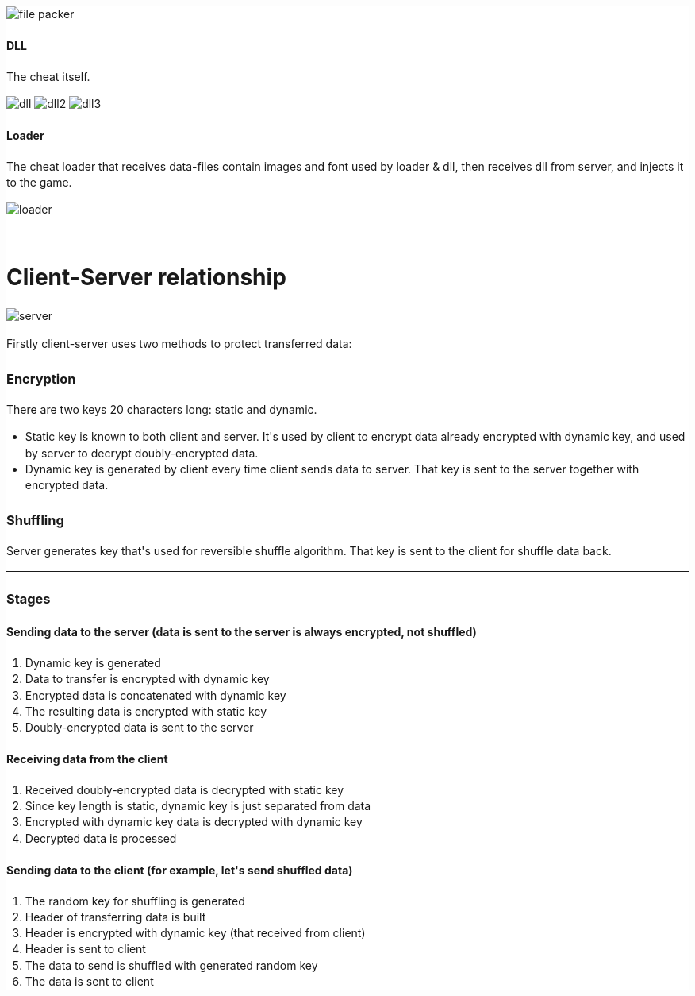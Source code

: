 ![file packer](https://github.com/Shatilova/CSNS-SoftON-Hack/blob/master/images/file-packer.png)

#### DLL
The cheat itself. 

![dll](https://github.com/Shatilova/CSNS-SoftON-Hack/blob/master/images/dll.jpg)
![dll2](https://github.com/Shatilova/CSNS-SoftON-Hack/blob/master/images/dll2.jpg)
![dll3](https://github.com/Shatilova/CSNS-SoftON-Hack/blob/master/images/dll3.jpg)

#### Loader
The cheat loader that receives data-files contain images and font used by loader & dll, then receives dll from server, and injects it to the game.

![loader](https://github.com/Shatilova/CSNS-SoftON-Hack/blob/master/images/loader.png)
___
# Client-Server relationship
![server](https://github.com/Shatilova/CSNS-SoftON-Hack/blob/master/images/server.png)

Firstly client-server uses two methods to protect transferred data:
### Encryption
There are two keys 20 characters long: static and dynamic.
* Static key is known to both client and server. It's used by client to encrypt data already encrypted with dynamic key, and used by server to decrypt doubly-encrypted data.
* Dynamic key is generated by client every time client sends data to server. That key is sent to the server together with encrypted data.
### Shuffling
Server generates key that's used for reversible shuffle algorithm. That key is sent to the client for shuffle data back.
___
### Stages
#### Sending data to the server (data is sent to the server is always encrypted, not shuffled)
1. Dynamic key is generated
2. Data to transfer is encrypted with dynamic key
3. Encrypted data is concatenated with dynamic key
4. The resulting data is encrypted with static key
5. Doubly-encrypted data is sent to the server

#### Receiving data from the client
1. Received doubly-encrypted data is decrypted with static key
2. Since key length is static, dynamic key is just separated from data
3. Encrypted with dynamic key data is decrypted with dynamic key
4. Decrypted data is processed

#### Sending data to the client (for example, let's send shuffled data)
1. The random key for shuffling is generated
2. Header of transferring data is built
3. Header is encrypted with dynamic key (that received from client)
4. Header is sent to client
5. The data to send is shuffled with generated random key
6. The data is sent to client
